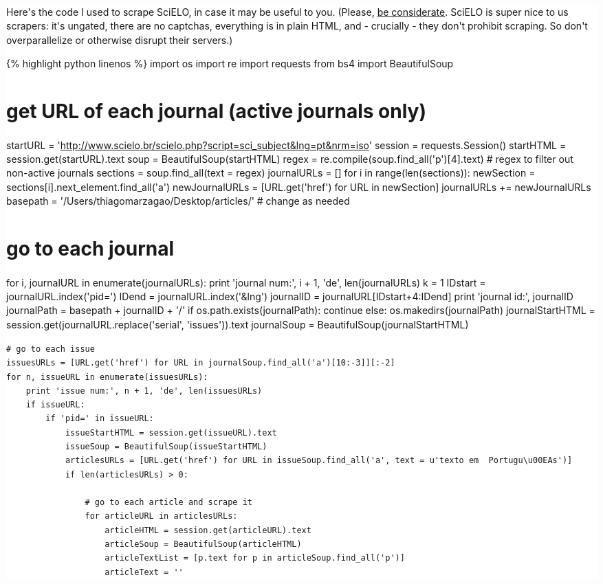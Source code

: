 Here's the code I used to scrape SciELO, in case it may be useful to you. (Please, [be considerate](http://lethain.com/an-introduction-to-compassionate-screenscraping/). SciELO is super nice to us scrapers: it's ungated, there are no captchas, everything is in plain HTML, and - crucially - they don't prohibit scraping. So don't overparallelize or otherwise disrupt their servers.)

{% highlight python linenos %}
import os
import re
import requests
from bs4 import BeautifulSoup

# get URL of each journal (active journals only)
startURL = 'http://www.scielo.br/scielo.php?script=sci_subject&lng=pt&nrm=iso'
session = requests.Session()
startHTML = session.get(startURL).text
soup = BeautifulSoup(startHTML)
regex = re.compile(soup.find_all('p')[4].text) # regex to filter out non-active journals
sections = soup.find_all(text = regex)
journalURLs = []
for i in range(len(sections)):
    newSection = sections[i].next_element.find_all('a')
    newJournalURLs = [URL.get('href') for URL in newSection]
    journalURLs += newJournalURLs
basepath = '/Users/thiagomarzagao/Desktop/articles/' # change as needed

# go to each journal
for i, journalURL in enumerate(journalURLs):
    print 'journal num:', i + 1, 'de', len(journalURLs)
    k = 1
    IDstart = journalURL.index('pid=')
    IDend = journalURL.index('&lng')
    journalID = journalURL[IDstart+4:IDend]
    print 'journal id:', journalID    
    journalPath = basepath + journalID + '/'
    if os.path.exists(journalPath):
        continue
    else:
        os.makedirs(journalPath)
    journalStartHTML = session.get(journalURL.replace('serial', 'issues')).text
    journalSoup = BeautifulSoup(journalStartHTML)

    # go to each issue
    issuesURLs = [URL.get('href') for URL in journalSoup.find_all('a')[10:-3]][:-2]
    for n, issueURL in enumerate(issuesURLs):
        print 'issue num:', n + 1, 'de', len(issuesURLs)
        if issueURL:
            if 'pid=' in issueURL:
                issueStartHTML = session.get(issueURL).text
                issueSoup = BeautifulSoup(issueStartHTML)
                articlesURLs = [URL.get('href') for URL in issueSoup.find_all('a', text = u'texto em  Portugu\u00EAs')]
                if len(articlesURLs) > 0:

                    # go to each article and scrape it
                    for articleURL in articlesURLs:
                        articleHTML = session.get(articleURL).text
                        articleSoup = BeautifulSoup(articleHTML)
                        articleTextList = [p.text for p in articleSoup.find_all('p')]
                        articleText = ''